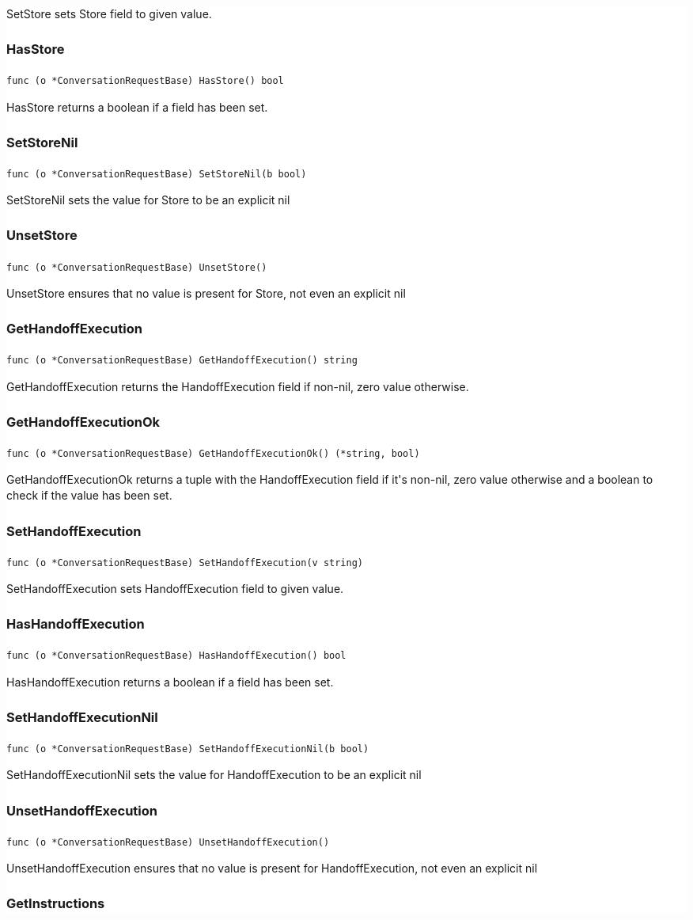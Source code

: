 SetStore sets Store field to given value.

### HasStore

`func (o *ConversationRequestBase) HasStore() bool`

HasStore returns a boolean if a field has been set.

### SetStoreNil

`func (o *ConversationRequestBase) SetStoreNil(b bool)`

 SetStoreNil sets the value for Store to be an explicit nil

### UnsetStore
`func (o *ConversationRequestBase) UnsetStore()`

UnsetStore ensures that no value is present for Store, not even an explicit nil
### GetHandoffExecution

`func (o *ConversationRequestBase) GetHandoffExecution() string`

GetHandoffExecution returns the HandoffExecution field if non-nil, zero value otherwise.

### GetHandoffExecutionOk

`func (o *ConversationRequestBase) GetHandoffExecutionOk() (*string, bool)`

GetHandoffExecutionOk returns a tuple with the HandoffExecution field if it's non-nil, zero value otherwise
and a boolean to check if the value has been set.

### SetHandoffExecution

`func (o *ConversationRequestBase) SetHandoffExecution(v string)`

SetHandoffExecution sets HandoffExecution field to given value.

### HasHandoffExecution

`func (o *ConversationRequestBase) HasHandoffExecution() bool`

HasHandoffExecution returns a boolean if a field has been set.

### SetHandoffExecutionNil

`func (o *ConversationRequestBase) SetHandoffExecutionNil(b bool)`

 SetHandoffExecutionNil sets the value for HandoffExecution to be an explicit nil

### UnsetHandoffExecution
`func (o *ConversationRequestBase) UnsetHandoffExecution()`

UnsetHandoffExecution ensures that no value is present for HandoffExecution, not even an explicit nil
### GetInstructions
